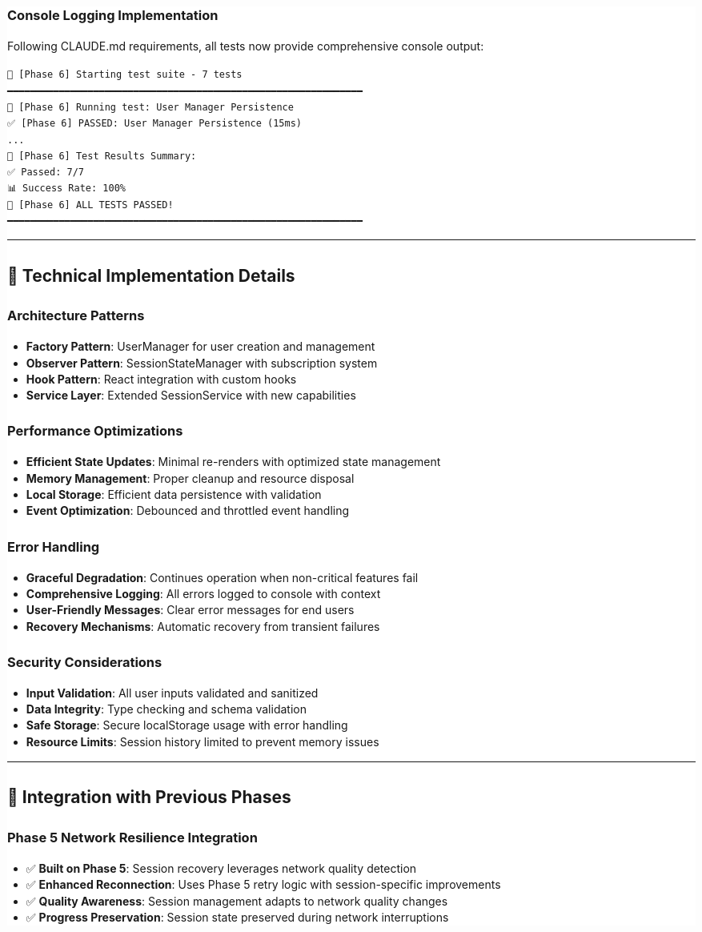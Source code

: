 ### Console Logging Implementation
Following CLAUDE.md requirements, all tests now provide comprehensive console output:

```
🚀 [Phase 6] Starting test suite - 7 tests
━━━━━━━━━━━━━━━━━━━━━━━━━━━━━━━━━━━━━━━━━━━━━━━━━━━━━━━━━━━━━━
🧪 [Phase 6] Running test: User Manager Persistence
✅ [Phase 6] PASSED: User Manager Persistence (15ms)
...
🎯 [Phase 6] Test Results Summary:
✅ Passed: 7/7
📊 Success Rate: 100%
🎉 [Phase 6] ALL TESTS PASSED!
━━━━━━━━━━━━━━━━━━━━━━━━━━━━━━━━━━━━━━━━━━━━━━━━━━━━━━━━━━━━━━
```

---

## 🔧 Technical Implementation Details

### Architecture Patterns
- **Factory Pattern**: UserManager for user creation and management
- **Observer Pattern**: SessionStateManager with subscription system
- **Hook Pattern**: React integration with custom hooks
- **Service Layer**: Extended SessionService with new capabilities

### Performance Optimizations
- **Efficient State Updates**: Minimal re-renders with optimized state management
- **Memory Management**: Proper cleanup and resource disposal
- **Local Storage**: Efficient data persistence with validation
- **Event Optimization**: Debounced and throttled event handling

### Error Handling
- **Graceful Degradation**: Continues operation when non-critical features fail
- **Comprehensive Logging**: All errors logged to console with context
- **User-Friendly Messages**: Clear error messages for end users
- **Recovery Mechanisms**: Automatic recovery from transient failures

### Security Considerations
- **Input Validation**: All user inputs validated and sanitized
- **Data Integrity**: Type checking and schema validation
- **Safe Storage**: Secure localStorage usage with error handling
- **Resource Limits**: Session history limited to prevent memory issues

---

## 🚀 Integration with Previous Phases

### Phase 5 Network Resilience Integration
- ✅ **Built on Phase 5**: Session recovery leverages network quality detection
- ✅ **Enhanced Reconnection**: Uses Phase 5 retry logic with session-specific improvements
- ✅ **Quality Awareness**: Session management adapts to network quality changes
- ✅ **Progress Preservation**: Session state preserved during network interruptions
